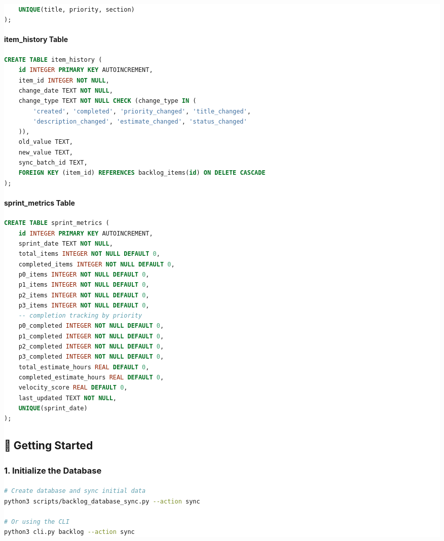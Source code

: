 ```sql
    UNIQUE(title, priority, section)
);
```

#### item_history Table
```sql
CREATE TABLE item_history (
    id INTEGER PRIMARY KEY AUTOINCREMENT,
    item_id INTEGER NOT NULL,
    change_date TEXT NOT NULL,
    change_type TEXT NOT NULL CHECK (change_type IN (
        'created', 'completed', 'priority_changed', 'title_changed', 
        'description_changed', 'estimate_changed', 'status_changed'
    )),
    old_value TEXT,
    new_value TEXT,
    sync_batch_id TEXT,
    FOREIGN KEY (item_id) REFERENCES backlog_items(id) ON DELETE CASCADE
);
```

#### sprint_metrics Table
```sql
CREATE TABLE sprint_metrics (
    id INTEGER PRIMARY KEY AUTOINCREMENT,
    sprint_date TEXT NOT NULL,
    total_items INTEGER NOT NULL DEFAULT 0,
    completed_items INTEGER NOT NULL DEFAULT 0,
    p0_items INTEGER NOT NULL DEFAULT 0,
    p1_items INTEGER NOT NULL DEFAULT 0,
    p2_items INTEGER NOT NULL DEFAULT 0,
    p3_items INTEGER NOT NULL DEFAULT 0,
    -- completion tracking by priority
    p0_completed INTEGER NOT NULL DEFAULT 0,
    p1_completed INTEGER NOT NULL DEFAULT 0,
    p2_completed INTEGER NOT NULL DEFAULT 0,
    p3_completed INTEGER NOT NULL DEFAULT 0,
    total_estimate_hours REAL DEFAULT 0,
    completed_estimate_hours REAL DEFAULT 0,
    velocity_score REAL DEFAULT 0,
    last_updated TEXT NOT NULL,
    UNIQUE(sprint_date)
);
```

## 🚀 Getting Started

### 1. Initialize the Database

```bash
# Create database and sync initial data
python3 scripts/backlog_database_sync.py --action sync

# Or using the CLI
python3 cli.py backlog --action sync
```
